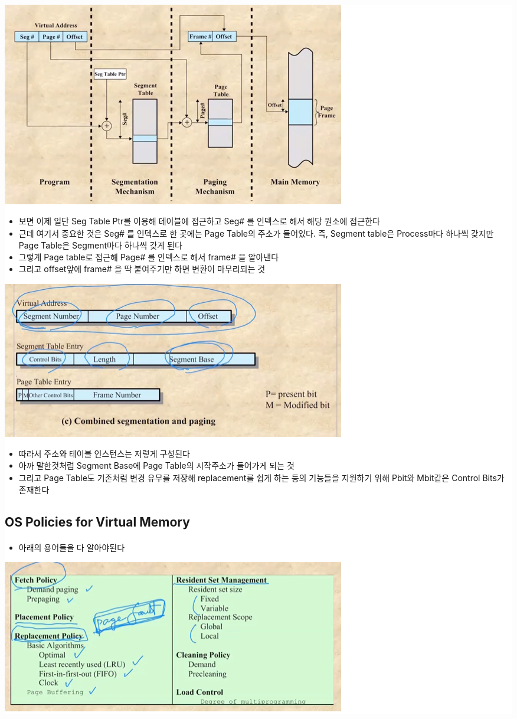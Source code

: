![%E1%84%8B%E1%85%B5%E1%84%85%E1%85%A9%E1%86%AB09%20-%20Segmentation%2097879bddf73146b6bb4576d9b2d9da55/image3.png](gardens/os/originals/os.spring.2021.cse.cnu.ac.kr/images/9/image3.png)

- 보면 이제 일단 Seg Table Ptr를 이용해 테이블에 접근하고 Seg# 를 인덱스로 해서 해당 원소에 접근한다
- 근데 여기서 중요한 것은 Seg# 를 인덱스로 한 곳에는 Page Table의 주소가 들어있다. 즉, Segment table은 Process마다 하나씩 갖지만 Page Table은 Segment마다 하나씩 갖게 된다
- 그렇게 Page table로 접근해 Page# 를 인덱스로 해서 frame# 을 알아낸다
- 그리고 offset앞에 frame# 을 딱 붙여주기만 하면 변환이 마무리되는 것

![%E1%84%8B%E1%85%B5%E1%84%85%E1%85%A9%E1%86%AB09%20-%20Segmentation%2097879bddf73146b6bb4576d9b2d9da55/image4.png](gardens/os/originals/os.spring.2021.cse.cnu.ac.kr/images/9/image4.png)

- 따라서 주소와 테이블 인스턴스는 저렇게 구성된다
- 아까 말한것처럼 Segment Base에 Page Table의 시작주소가 들어가게 되는 것
- 그리고 Page Table도 기존처럼 변경 유무를 저장해 replacement를 쉽게 하는 등의 기능들을 지원하기 위해 Pbit와 Mbit같은 Control Bits가 존재한다

## OS Policies for Virtual Memory

- 아래의 용어들을 다 알아야된다

![%E1%84%8B%E1%85%B5%E1%84%85%E1%85%A9%E1%86%AB09%20-%20Segmentation%2097879bddf73146b6bb4576d9b2d9da55/image5.png](gardens/os/originals/os.spring.2021.cse.cnu.ac.kr/images/9/image5.png)
